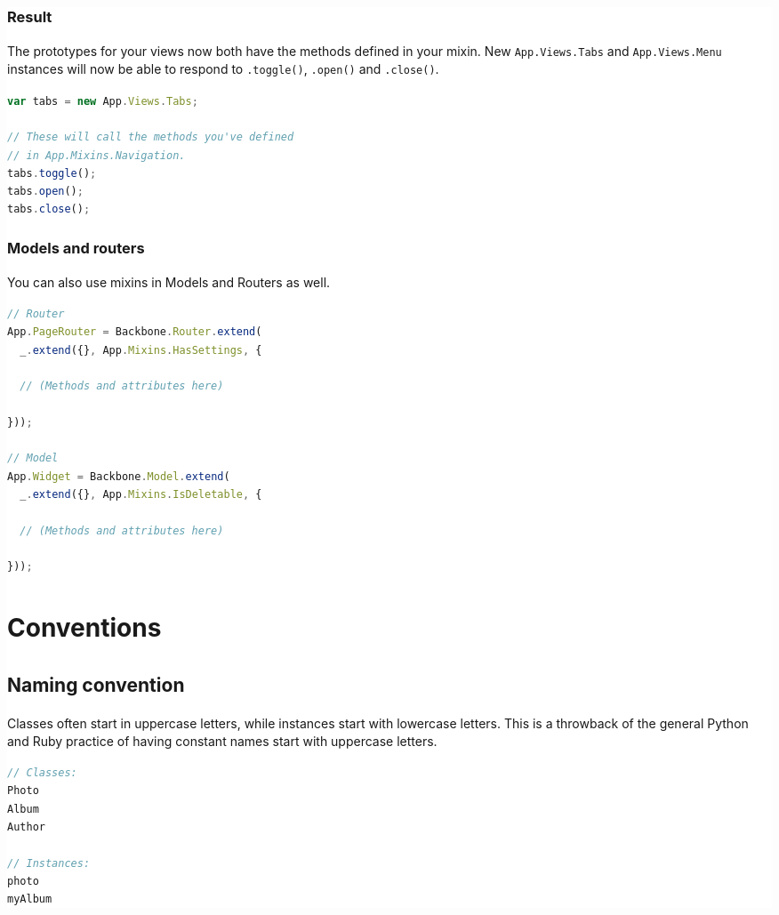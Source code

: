 ### Result

The prototypes for your views now both have the methods defined in your mixin.
New `App.Views.Tabs` and `App.Views.Menu` instances will now be able to respond
to `.toggle()`, `.open()` and `.close()`.

``` javascript
var tabs = new App.Views.Tabs;

// These will call the methods you've defined
// in App.Mixins.Navigation.
tabs.toggle();
tabs.open();
tabs.close();
```

### Models and routers

You can also use mixins in Models and Routers as well.

``` javascript
// Router
App.PageRouter = Backbone.Router.extend(
  _.extend({}, App.Mixins.HasSettings, {

  // (Methods and attributes here)

}));

// Model
App.Widget = Backbone.Model.extend(
  _.extend({}, App.Mixins.IsDeletable, {

  // (Methods and attributes here)

}));
```

Conventions
===========

Naming convention
-----------------

Classes often start in uppercase letters, while instances start with lowercase
letters. This is a throwback of the general Python and Ruby practice of having
constant names start with uppercase letters.

``` javascript
// Classes:
Photo
Album
Author

// Instances:
photo
myAlbum
```
